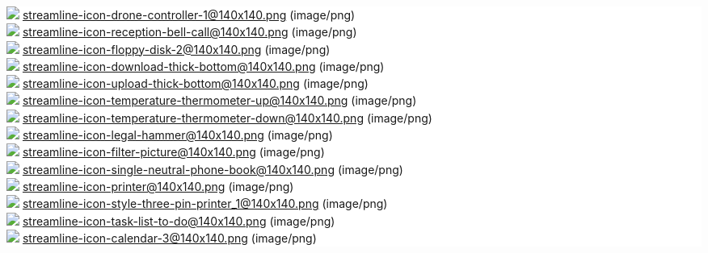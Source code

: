 ![](images/icons/bullet_blue.gif) [streamline-icon-drone-controller-1@140x140.png](attachments/25335850/25335949.png) (image/png)  
![](images/icons/bullet_blue.gif) [streamline-icon-reception-bell-call@140x140.png](attachments/25335850/25335950.png) (image/png)  
![](images/icons/bullet_blue.gif) [streamline-icon-floppy-disk-2@140x140.png](attachments/25335850/25335951.png) (image/png)  
![](images/icons/bullet_blue.gif) [streamline-icon-download-thick-bottom@140x140.png](attachments/25335850/25335952.png) (image/png)  
![](images/icons/bullet_blue.gif) [streamline-icon-upload-thick-bottom@140x140.png](attachments/25335850/25335953.png) (image/png)  
![](images/icons/bullet_blue.gif) [streamline-icon-temperature-thermometer-up@140x140.png](attachments/25335850/25335954.png) (image/png)  
![](images/icons/bullet_blue.gif) [streamline-icon-temperature-thermometer-down@140x140.png](attachments/25335850/25335955.png) (image/png)  
![](images/icons/bullet_blue.gif) [streamline-icon-legal-hammer@140x140.png](attachments/25335850/25335956.png) (image/png)  
![](images/icons/bullet_blue.gif) [streamline-icon-filter-picture@140x140.png](attachments/25335850/25335957.png) (image/png)  
![](images/icons/bullet_blue.gif) [streamline-icon-single-neutral-phone-book@140x140.png](attachments/25335850/25335958.png) (image/png)  
![](images/icons/bullet_blue.gif) [streamline-icon-printer@140x140.png](attachments/25335850/25336021.png) (image/png)  
![](images/icons/bullet_blue.gif) [streamline-icon-style-three-pin-printer\_1@140x140.png](attachments/25335850/25336022.png) (image/png)  
![](images/icons/bullet_blue.gif) [streamline-icon-task-list-to-do@140x140.png](attachments/25335850/25336024.png) (image/png)  
![](images/icons/bullet_blue.gif) [streamline-icon-calendar-3@140x140.png](attachments/25335850/25336029.png) (image/png)
